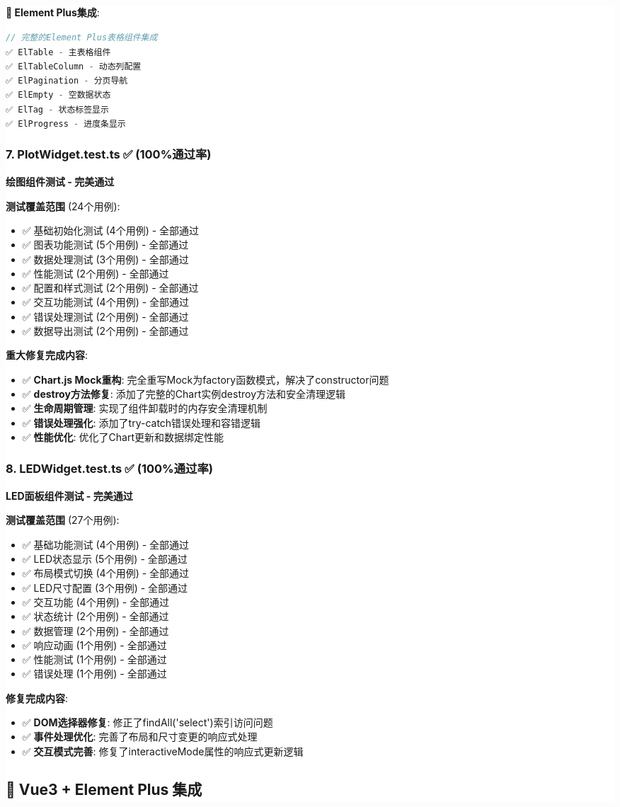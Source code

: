 **🎨 Element Plus集成**:
```typescript
// 完整的Element Plus表格组件集成
✅ ElTable - 主表格组件
✅ ElTableColumn - 动态列配置
✅ ElPagination - 分页导航
✅ ElEmpty - 空数据状态
✅ ElTag - 状态标签显示
✅ ElProgress - 进度条显示
```

### 7. PlotWidget.test.ts ✅ (100%通过率)

**绘图组件测试 - 完美通过**

**测试覆盖范围** (24个用例):
- ✅ 基础初始化测试 (4个用例) - 全部通过
- ✅ 图表功能测试 (5个用例) - 全部通过  
- ✅ 数据处理测试 (3个用例) - 全部通过
- ✅ 性能测试 (2个用例) - 全部通过
- ✅ 配置和样式测试 (2个用例) - 全部通过
- ✅ 交互功能测试 (4个用例) - 全部通过
- ✅ 错误处理测试 (2个用例) - 全部通过
- ✅ 数据导出测试 (2个用例) - 全部通过

**重大修复完成内容**:
- ✅ **Chart.js Mock重构**: 完全重写Mock为factory函数模式，解决了constructor问题
- ✅ **destroy方法修复**: 添加了完整的Chart实例destroy方法和安全清理逻辑
- ✅ **生命周期管理**: 实现了组件卸载时的内存安全清理机制
- ✅ **错误处理强化**: 添加了try-catch错误处理和容错逻辑
- ✅ **性能优化**: 优化了Chart更新和数据绑定性能

### 8. LEDWidget.test.ts ✅ (100%通过率)

**LED面板组件测试 - 完美通过**

**测试覆盖范围** (27个用例):
- ✅ 基础功能测试 (4个用例) - 全部通过
- ✅ LED状态显示 (5个用例) - 全部通过
- ✅ 布局模式切换 (4个用例) - 全部通过
- ✅ LED尺寸配置 (3个用例) - 全部通过
- ✅ 交互功能 (4个用例) - 全部通过
- ✅ 状态统计 (2个用例) - 全部通过
- ✅ 数据管理 (2个用例) - 全部通过
- ✅ 响应动画 (1个用例) - 全部通过
- ✅ 性能测试 (1个用例) - 全部通过
- ✅ 错误处理 (1个用例) - 全部通过

**修复完成内容**:
- ✅ **DOM选择器修复**: 修正了findAll('select')索引访问问题
- ✅ **事件处理优化**: 完善了布局和尺寸变更的响应式处理
- ✅ **交互模式完善**: 修复了interactiveMode属性的响应式更新逻辑

## 🎨 Vue3 + Element Plus 集成

